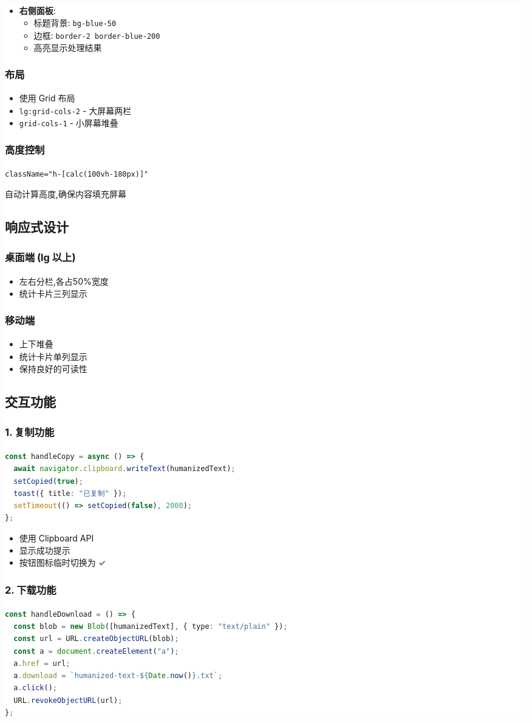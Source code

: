 - **右侧面板**:
  - 标题背景: `bg-blue-50`
  - 边框: `border-2 border-blue-200`
  - 高亮显示处理结果

### 布局

- 使用 Grid 布局
- `lg:grid-cols-2` - 大屏幕两栏
- `grid-cols-1` - 小屏幕堆叠

### 高度控制

```tsx
className="h-[calc(100vh-180px)]"
```

自动计算高度,确保内容填充屏幕

## 响应式设计

### 桌面端 (lg 以上)
- 左右分栏,各占50%宽度
- 统计卡片三列显示

### 移动端
- 上下堆叠
- 统计卡片单列显示
- 保持良好的可读性

## 交互功能

### 1. 复制功能

```typescript
const handleCopy = async () => {
  await navigator.clipboard.writeText(humanizedText);
  setCopied(true);
  toast({ title: "已复制" });
  setTimeout(() => setCopied(false), 2000);
};
```

- 使用 Clipboard API
- 显示成功提示
- 按钮图标临时切换为 ✓

### 2. 下载功能

```typescript
const handleDownload = () => {
  const blob = new Blob([humanizedText], { type: "text/plain" });
  const url = URL.createObjectURL(blob);
  const a = document.createElement("a");
  a.href = url;
  a.download = `humanized-text-${Date.now()}.txt`;
  a.click();
  URL.revokeObjectURL(url);
};
```
